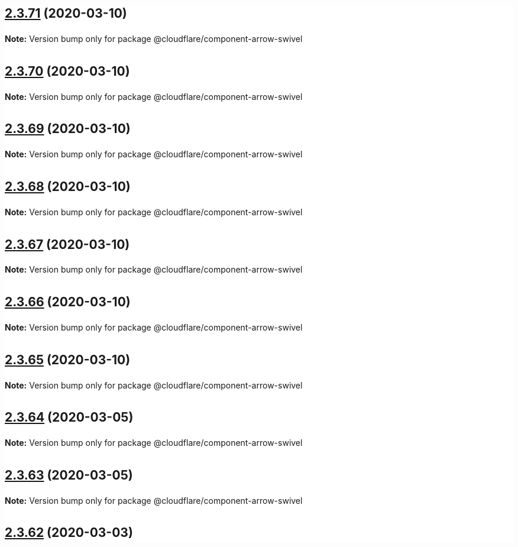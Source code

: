 ## [2.3.71](http://stash.cfops.it:7999/fe/stratus/compare/@cloudflare/component-arrow-swivel@2.3.64...@cloudflare/component-arrow-swivel@2.3.71) (2020-03-10)

**Note:** Version bump only for package @cloudflare/component-arrow-swivel

## [2.3.70](http://stash.cfops.it:7999/fe/stratus/compare/@cloudflare/component-arrow-swivel@2.3.64...@cloudflare/component-arrow-swivel@2.3.70) (2020-03-10)

**Note:** Version bump only for package @cloudflare/component-arrow-swivel

## [2.3.69](http://stash.cfops.it:7999/fe/stratus/compare/@cloudflare/component-arrow-swivel@2.3.64...@cloudflare/component-arrow-swivel@2.3.69) (2020-03-10)

**Note:** Version bump only for package @cloudflare/component-arrow-swivel

## [2.3.68](http://stash.cfops.it:7999/fe/stratus/compare/@cloudflare/component-arrow-swivel@2.3.64...@cloudflare/component-arrow-swivel@2.3.68) (2020-03-10)

**Note:** Version bump only for package @cloudflare/component-arrow-swivel

## [2.3.67](http://stash.cfops.it:7999/fe/stratus/compare/@cloudflare/component-arrow-swivel@2.3.64...@cloudflare/component-arrow-swivel@2.3.67) (2020-03-10)

**Note:** Version bump only for package @cloudflare/component-arrow-swivel

## [2.3.66](http://stash.cfops.it:7999/fe/stratus/compare/@cloudflare/component-arrow-swivel@2.3.64...@cloudflare/component-arrow-swivel@2.3.66) (2020-03-10)

**Note:** Version bump only for package @cloudflare/component-arrow-swivel

## [2.3.65](http://stash.cfops.it:7999/fe/stratus/compare/@cloudflare/component-arrow-swivel@2.3.64...@cloudflare/component-arrow-swivel@2.3.65) (2020-03-10)

**Note:** Version bump only for package @cloudflare/component-arrow-swivel

## [2.3.64](http://stash.cfops.it:7999/fe/stratus/compare/@cloudflare/component-arrow-swivel@2.3.63...@cloudflare/component-arrow-swivel@2.3.64) (2020-03-05)

**Note:** Version bump only for package @cloudflare/component-arrow-swivel

## [2.3.63](http://stash.cfops.it:7999/fe/stratus/compare/@cloudflare/component-arrow-swivel@2.3.62...@cloudflare/component-arrow-swivel@2.3.63) (2020-03-05)

**Note:** Version bump only for package @cloudflare/component-arrow-swivel

## [2.3.62](http://stash.cfops.it:7999/fe/stratus/compare/@cloudflare/component-arrow-swivel@2.3.61...@cloudflare/component-arrow-swivel@2.3.62) (2020-03-03)

